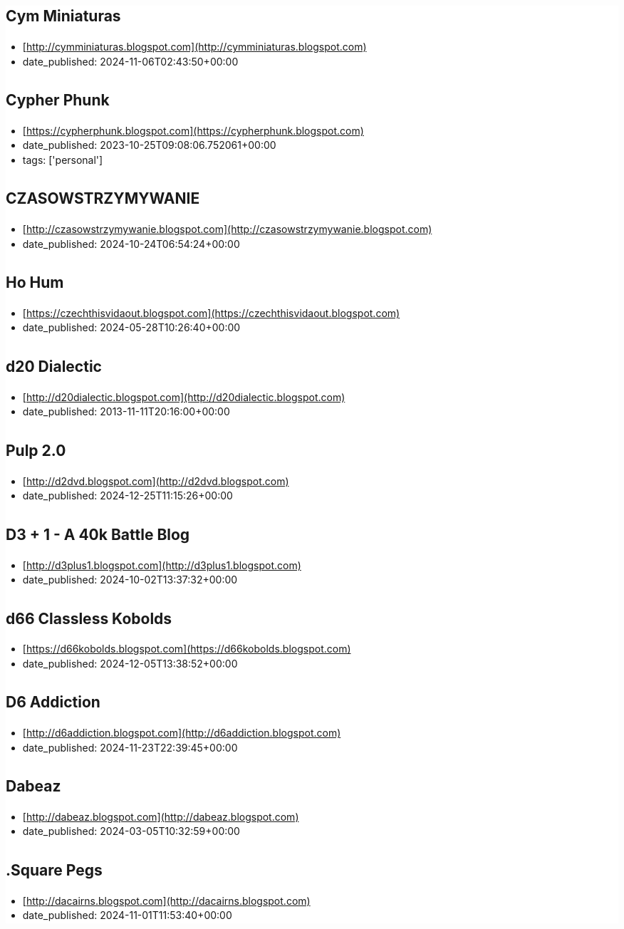  ## Cym Miniaturas
 - [http://cymminiaturas.blogspot.com](http://cymminiaturas.blogspot.com)
 - date_published: 2024-11-06T02:43:50+00:00

 ## Cypher Phunk
 - [https://cypherphunk.blogspot.com](https://cypherphunk.blogspot.com)
 - date_published: 2023-10-25T09:08:06.752061+00:00
 - tags: ['personal']

 ## CZASOWSTRZYMYWANIE
 - [http://czasowstrzymywanie.blogspot.com](http://czasowstrzymywanie.blogspot.com)
 - date_published: 2024-10-24T06:54:24+00:00

 ## Ho Hum
 - [https://czechthisvidaout.blogspot.com](https://czechthisvidaout.blogspot.com)
 - date_published: 2024-05-28T10:26:40+00:00

 ## d20 Dialectic
 - [http://d20dialectic.blogspot.com](http://d20dialectic.blogspot.com)
 - date_published: 2013-11-11T20:16:00+00:00

 ## Pulp 2.0
 - [http://d2dvd.blogspot.com](http://d2dvd.blogspot.com)
 - date_published: 2024-12-25T11:15:26+00:00

 ## D3 + 1 -  A 40k Battle Blog
 - [http://d3plus1.blogspot.com](http://d3plus1.blogspot.com)
 - date_published: 2024-10-02T13:37:32+00:00

 ## d66 Classless Kobolds
 - [https://d66kobolds.blogspot.com](https://d66kobolds.blogspot.com)
 - date_published: 2024-12-05T13:38:52+00:00

 ## D6 Addiction
 - [http://d6addiction.blogspot.com](http://d6addiction.blogspot.com)
 - date_published: 2024-11-23T22:39:45+00:00

 ## Dabeaz
 - [http://dabeaz.blogspot.com](http://dabeaz.blogspot.com)
 - date_published: 2024-03-05T10:32:59+00:00

 ## .Square Pegs
 - [http://dacairns.blogspot.com](http://dacairns.blogspot.com)
 - date_published: 2024-11-01T11:53:40+00:00
